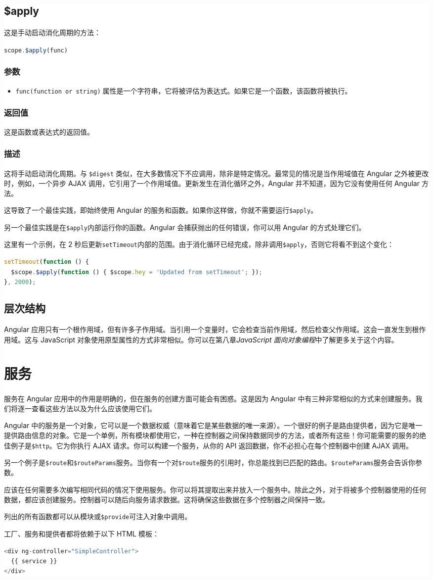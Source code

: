 ## $apply

这是手动启动消化周期的方法：

```js
scope.$apply(func)
```

### 参数

+   `func(function or string)` 属性是一个字符串，它将被评估为表达式。如果它是一个函数，该函数将被执行。

### 返回值

这是函数或表达式的返回值。

### 描述

这将手动启动消化周期。与 `$digest` 类似，在大多数情况下不应调用，除非是特定情况。最常见的情况是当作用域值在 Angular 之外被更改时，例如，一个异步 AJAX 调用，它引用了一个作用域值。更新发生在消化循环之外，Angular 并不知道，因为它没有使用任何 Angular 方法。

这导致了一个最佳实践，即始终使用 Angular 的服务和函数。如果你这样做，你就不需要运行`$apply`。

另一个最佳实践是在`$apply`内部运行你的函数。Angular 会捕获抛出的任何错误，你可以用 Angular 的方式处理它们。

这里有一个示例，在 2 秒后更新`setTimeout`内部的范围。由于消化循环已经完成，除非调用`$apply`，否则它将看不到这个变化：

```js
setTimeout(function () {
  $scope.$apply(function () { $scope.hey = 'Updated from setTimeout'; });
}, 2000);
```

## 层次结构

Angular 应用只有一个根作用域，但有许多子作用域。当引用一个变量时，它会检查当前作用域，然后检查父作用域。这会一直发生到根作用域。这与 JavaScript 对象使用原型属性的方式非常相似。你可以在第八章*JavaScript 面向对象编程*中了解更多关于这个内容。

# 服务

服务在 Angular 应用中的作用是明确的，但在服务的创建方面可能会有困惑。这是因为 Angular 中有三种非常相似的方式来创建服务。我们将逐一查看这些方法以及为什么应该使用它们。

Angular 中的服务是一个对象，它可以是一个数据权威（意味着它是某些数据的唯一来源）。一个很好的例子是路由提供者，因为它是唯一提供路由信息的对象。它是一个单例，所有模块都使用它，一种在控制器之间保持数据同步的方法，或者所有这些！你可能需要的服务的绝佳例子是`$http`。它为你执行 AJAX 请求。你可以构建一个服务，从你的 API 返回数据，你不必担心在每个控制器中创建 AJAX 调用。

另一个例子是`$route`和`$routeParams`服务。当你有一个对`$route`服务的引用时，你总能找到已匹配的路由。`$routeParams`服务会告诉你参数。

应该在任何需要多次编写相同代码的情况下使用服务。你可以将其提取出来并放入一个服务中。除此之外，对于将被多个控制器使用的任何数据，都应该创建服务。控制器可以随后向服务请求数据。这将确保这些数据在多个控制器之间保持一致。

列出的所有函数都可以从模块或`$provide`可注入对象中调用。

工厂、服务和提供者都将依赖于以下 HTML 模板：

```js
<div ng-controller="SimpleController">
  {{ service }}
</div>
```
